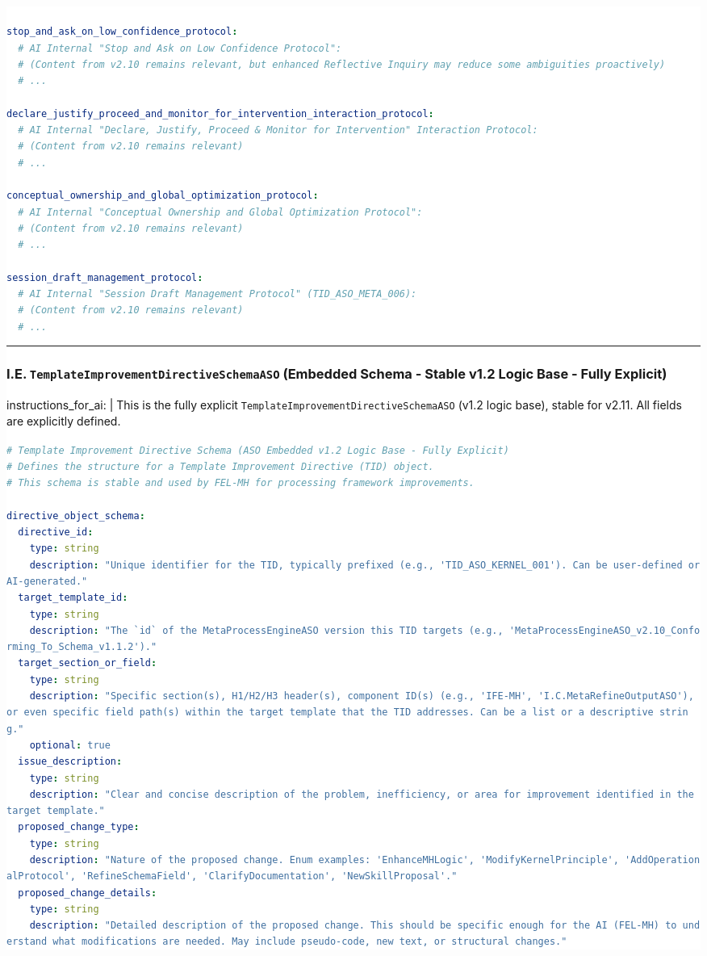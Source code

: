 ```yaml

stop_and_ask_on_low_confidence_protocol:
  # AI Internal "Stop and Ask on Low Confidence Protocol":
  # (Content from v2.10 remains relevant, but enhanced Reflective Inquiry may reduce some ambiguities proactively)
  # ...

declare_justify_proceed_and_monitor_for_intervention_interaction_protocol:
  # AI Internal "Declare, Justify, Proceed & Monitor for Intervention" Interaction Protocol:
  # (Content from v2.10 remains relevant)
  # ...

conceptual_ownership_and_global_optimization_protocol:
  # AI Internal "Conceptual Ownership and Global Optimization Protocol":
  # (Content from v2.10 remains relevant)
  # ...

session_draft_management_protocol:
  # AI Internal "Session Draft Management Protocol" (TID_ASO_META_006):
  # (Content from v2.10 remains relevant)
  # ...
```

---
### I.E. `TemplateImprovementDirectiveSchemaASO` (Embedded Schema - Stable v1.2 Logic Base - Fully Explicit)

instructions_for_ai: |
  This is the fully explicit `TemplateImprovementDirectiveSchemaASO` (v1.2 logic base), stable for v2.11. All fields are explicitly defined.

```yaml
# Template Improvement Directive Schema (ASO Embedded v1.2 Logic Base - Fully Explicit)
# Defines the structure for a Template Improvement Directive (TID) object.
# This schema is stable and used by FEL-MH for processing framework improvements.

directive_object_schema:
  directive_id:
    type: string
    description: "Unique identifier for the TID, typically prefixed (e.g., 'TID_ASO_KERNEL_001'). Can be user-defined or AI-generated."
  target_template_id:
    type: string
    description: "The `id` of the MetaProcessEngineASO version this TID targets (e.g., 'MetaProcessEngineASO_v2.10_Conforming_To_Schema_v1.1.2')."
  target_section_or_field:
    type: string
    description: "Specific section(s), H1/H2/H3 header(s), component ID(s) (e.g., 'IFE-MH', 'I.C.MetaRefineOutputASO'), or even specific field path(s) within the target template that the TID addresses. Can be a list or a descriptive string."
    optional: true
  issue_description:
    type: string
    description: "Clear and concise description of the problem, inefficiency, or area for improvement identified in the target template."
  proposed_change_type:
    type: string
    description: "Nature of the proposed change. Enum examples: 'EnhanceMHLogic', 'ModifyKernelPrinciple', 'AddOperationalProtocol', 'RefineSchemaField', 'ClarifyDocumentation', 'NewSkillProposal'."
  proposed_change_details:
    type: string
    description: "Detailed description of the proposed change. This should be specific enough for the AI (FEL-MH) to understand what modifications are needed. May include pseudo-code, new text, or structural changes."
```